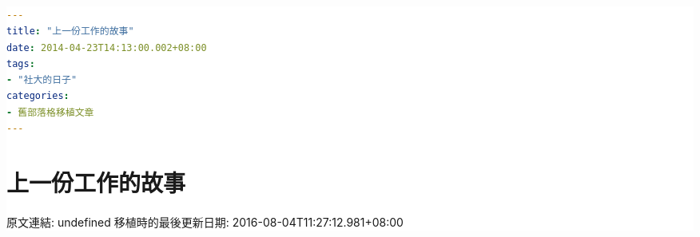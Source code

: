 ```yaml
---
title: "上一份工作的故事"
date: 2014-04-23T14:13:00.002+08:00
tags: 
- "社大的日子"
categories:
- 舊部落格移植文章
---
```


# 上一份工作的故事

原文連結: undefined
移植時的最後更新日期: 2016-08-04T11:27:12.981+08:00
